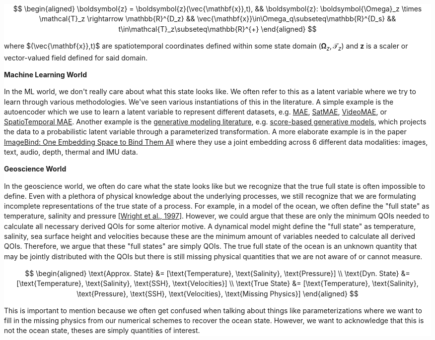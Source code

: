 $$
\begin{aligned}
\boldsymbol{z} = \boldsymbol{z}(\vec{\mathbf{x}},t),
&& \boldsymbol{z}: \boldsymbol{\Omega}_z \times \mathcal{T}_z \rightarrow \mathbb{R}^{D_z}
&& \vec{\mathbf{x}}\in\Omega_q\subseteq\mathbb{R}^{D_s}
&& t\in\mathcal{T}_z\subseteq\mathbb{R}^{+}
\end{aligned}
$$

where $(\vec{\mathbf{x}},t)$ are spatiotemporal coordinates defined within some state domain $(\boldsymbol{\Omega}_z,\mathcal{T}_z)$ and $\boldsymbol{z}$ is a scaler or vector-valued field defined for said domain. 


**Machine Learning World**

In the ML world, we don't really care about what this state looks like. We often refer to this as a latent variable where we try to learn through various methodologies.  We've seen various instantiations of this in the literature. A simple example is the autoencoder which we use to learn a latent variable to represent different datasets, e.g. [MAE](https://arxiv.org/abs/2111.06377), [SatMAE](https://arxiv.org/abs/2207.08051), [VideoMAE](https://arxiv.org/abs/2203.12602), or [SpatioTemporal MAE](https://arxiv.org/abs/2205.09113).  Another example is the [generative modeling literature](https://lilianweng.github.io/posts/2021-07-11-diffusion-models/), e.g. [score-based generative models](https://nvlabs.github.io/LSGM/), which projects the data to a probabilistic latent variable through a parameterized transformation. A more elaborate example is in the paper [ImageBind: One Embedding Space to Bind Them All](https://github.com/facebookresearch/ImageBind) where they use a joint embedding across 6 different data modalities: images, text, audio, depth, thermal and IMU data.




**Geoscience World**

In the geoscience world, we often do care what the state looks like but we recognize that the true full state is often impossible to define. Even with a plethora of physical knowledge about the underlying processes, we still recognize that we are formulating incomplete representations of the true state of a process. For example, in a model of the ocean, we often define the "full state" as temperature, salinity and pressure [[Wright et al., 1997](https://journals.ametsoc.org/view/journals/atot/14/3/1520-0426_1997_014_0735_aeosfu_2_0_co_2.xml)]. However, we could argue that these are only the minimum QOIs needed to calculate all necessary derived QOIs for some alterior motive. A dynamical model might define the "full state" as temperature, salinity, sea surface height and velocities because these are the minimum amount of variables needed to calculate all derived QOIs. Therefore, we argue that these "full states" are simply QOIs. The true full state of the ocean is an unknown quantity that may be jointly distributed with the QOIs but there is still missing physical quantities that we are not aware of or cannot measure.

$$
\begin{aligned}
\text{Approx. State} &= [\text{Temperature}, \text{Salinity}, \text{Pressure}] \\
\text{Dyn. State} &= [\text{Temperature}, \text{Salinity}, \text{SSH}, \text{Velocities}] \\
\text{True State} &= [\text{Temperature}, \text{Salinity}, \text{Pressure}, \text{SSH}, \text{Velocities}, \text{Missing Physics}]
\end{aligned}
$$

This is important to mention because we often get confused when talking about things like parameterizations where we want to fill in the missing physics from our numerical schemes to recover the ocean state. However, we want to acknowledge that this is not the ocean state, theses are simply quantities of interest.
